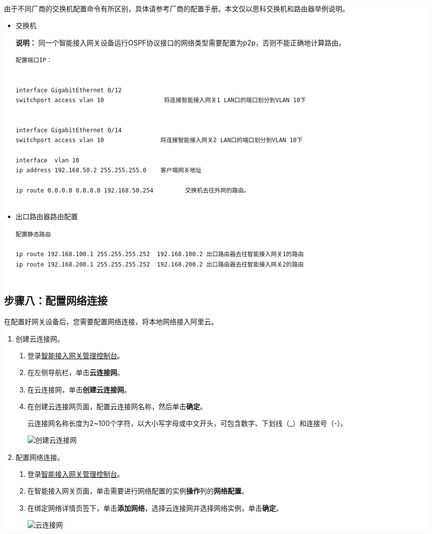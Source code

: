 由于不同厂商的交换机配置命令有所区别，具体请参考厂商的配置手册。本文仅以思科交换机和路由器举例说明。

-   交换机

    **说明：** 同一个智能接入网关设备运行OSPF协议接口的网络类型需要配置为p2p，否则不能正确地计算路由。

    ```
    配置端口IP：
    
    
    interface GigabitEthernet 0/12
    switchport access vlan 10                 将连接智能接入网关1 LAN口的端口划分到VLAN 10下
    
    
    interface GigabitEthernet 0/14
    switchport access vlan 10                将连接智能接入网关2 LAN口的端口划分到VLAN 10下
    
    interface  vlan 10
    ip address 192.168.50.2 255.255.255.0    客户端网关地址
    
    ip route 0.0.0.0 0.0.0.0 192.168.50.254         交换机去往外网的路由。
    					
    ```

-   出口路由器路由配置

    ```
    配置静态路由
    
    ip route 192.168.100.1 255.255.255.252  192.168.100.2 出口路由器去往智能接入网关1的路由
    ip route 192.168.200.1 255.255.255.252  192.168.200.2 出口路由器去往智能接入网关2的路由
    					
    ```


## 步骤八：配置网络连接

在配置好网关设备后，您需要配置网络连接，将本地网络接入阿里云。

1.  创建云连接网。

    1.  登录[智能接入网关管理控制台](https://smartag.console.aliyun.com)。

    2.  在左侧导航栏，单击**云连接网**。

    3.  在云连接网，单击**创建云连接网**。

    4.  在创建云连接网页面，配置云连接网名称，然后单击**确定**。

        云连接网名称长度为2~100个字符，以大小写字母或中文开头，可包含数字、下划线（\_）和连接号（-）。

        ![创建云连接网](https://static-aliyun-doc.oss-cn-hangzhou.aliyuncs.com/assets/img/zh-CN/5112659951/p76961.png)

2.  配置网络连接。

    1.  登录[智能接入网关管理控制台](https://smartag.console.aliyun.com)。

    2.  在智能接入网关页面，单击需要进行网络配置的实例**操作**列的**网络配置**。

    3.  在绑定网络详情页签下，单击**添加网络**，选择云连接网并选择网络实例，单击**确定**。

        ![云连接网](https://static-aliyun-doc.oss-cn-hangzhou.aliyuncs.com/assets/img/zh-CN/0764649951/p63008.png)
